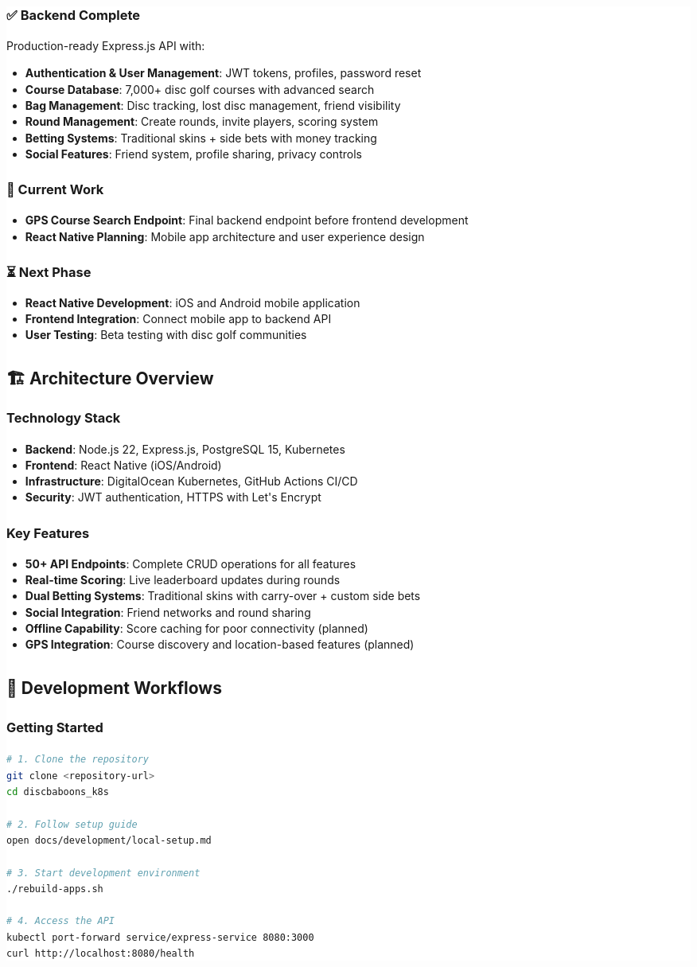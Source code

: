 ### ✅ Backend Complete
Production-ready Express.js API with:
- **Authentication & User Management**: JWT tokens, profiles, password reset
- **Course Database**: 7,000+ disc golf courses with advanced search
- **Bag Management**: Disc tracking, lost disc management, friend visibility
- **Round Management**: Create rounds, invite players, scoring system
- **Betting Systems**: Traditional skins + side bets with money tracking  
- **Social Features**: Friend system, profile sharing, privacy controls

### 🚧 Current Work
- **GPS Course Search Endpoint**: Final backend endpoint before frontend development
- **React Native Planning**: Mobile app architecture and user experience design

### ⏳ Next Phase
- **React Native Development**: iOS and Android mobile application
- **Frontend Integration**: Connect mobile app to backend API
- **User Testing**: Beta testing with disc golf communities

## 🏗️ Architecture Overview

### Technology Stack
- **Backend**: Node.js 22, Express.js, PostgreSQL 15, Kubernetes
- **Frontend**: React Native (iOS/Android)
- **Infrastructure**: DigitalOcean Kubernetes, GitHub Actions CI/CD
- **Security**: JWT authentication, HTTPS with Let's Encrypt

### Key Features
- **50+ API Endpoints**: Complete CRUD operations for all features
- **Real-time Scoring**: Live leaderboard updates during rounds
- **Dual Betting Systems**: Traditional skins with carry-over + custom side bets
- **Social Integration**: Friend networks and round sharing
- **Offline Capability**: Score caching for poor connectivity (planned)
- **GPS Integration**: Course discovery and location-based features (planned)

## 🔧 Development Workflows

### Getting Started
```bash
# 1. Clone the repository
git clone <repository-url>
cd discbaboons_k8s

# 2. Follow setup guide
open docs/development/local-setup.md

# 3. Start development environment
./rebuild-apps.sh

# 4. Access the API
kubectl port-forward service/express-service 8080:3000
curl http://localhost:8080/health
```
